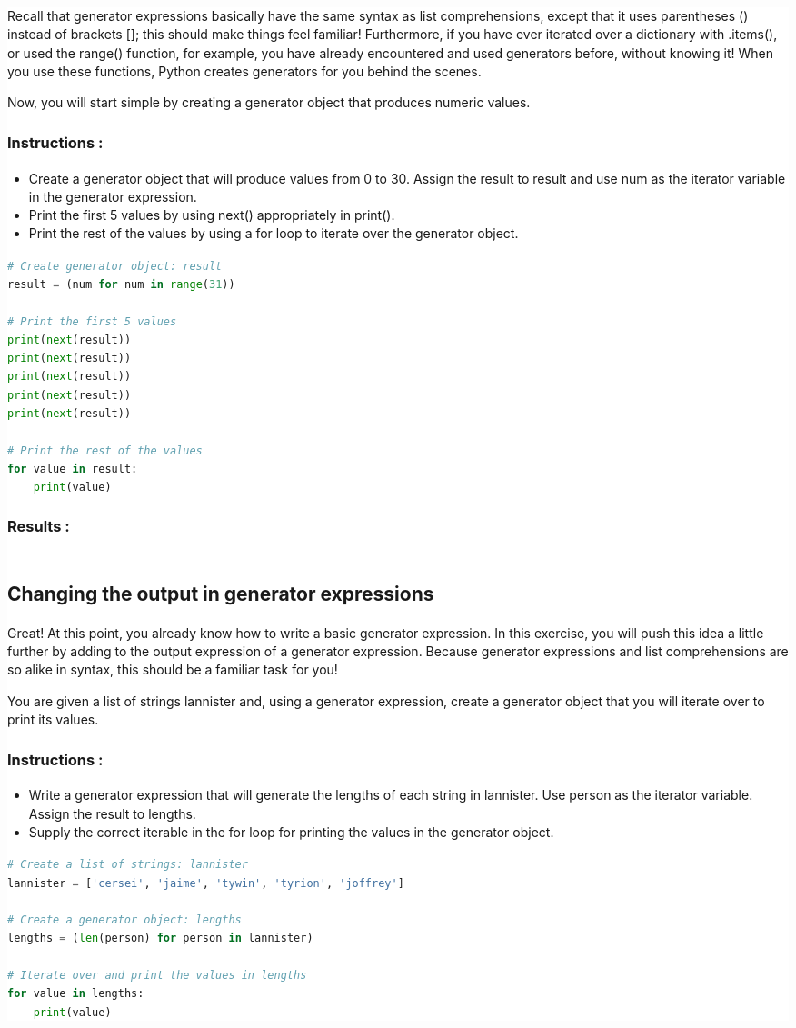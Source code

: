 Recall that generator expressions basically have the same syntax as list comprehensions, except that it uses parentheses () instead of brackets []; this should make things feel familiar! Furthermore, if you have ever iterated over a dictionary with .items(), or used the range() function, for example, you have already encountered and used generators before, without knowing it! When you use these functions, Python creates generators for you behind the scenes.  

Now, you will start simple by creating a generator object that produces numeric values.  

### Instructions :

- Create a generator object that will produce values from 0 to 30. Assign the result to result and use num as the iterator variable in the generator expression.
- Print the first 5 values by using next() appropriately in print().
- Print the rest of the values by using a for loop to iterate over the generator object.

```python
# Create generator object: result
result = (num for num in range(31))

# Print the first 5 values
print(next(result))
print(next(result))
print(next(result))
print(next(result))
print(next(result))

# Print the rest of the values
for value in result:
    print(value)
```

### Results :  


---

## Changing the output in generator expressions

Great! At this point, you already know how to write a basic generator expression. In this exercise, you will push this idea a little further by adding to the output expression of a generator expression. Because generator expressions and list comprehensions are so alike in syntax, this should be a familiar task for you!  

You are given a list of strings lannister and, using a generator expression, create a generator object that you will iterate over to print its values.  

### Instructions :

- Write a generator expression that will generate the lengths of each string in lannister. Use person as the iterator variable. Assign the result to lengths.
- Supply the correct iterable in the for loop for printing the values in the generator object.

```python
# Create a list of strings: lannister
lannister = ['cersei', 'jaime', 'tywin', 'tyrion', 'joffrey']

# Create a generator object: lengths
lengths = (len(person) for person in lannister)

# Iterate over and print the values in lengths
for value in lengths:
    print(value)
```

